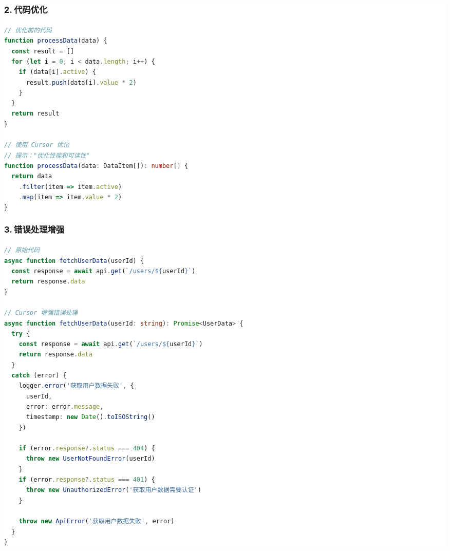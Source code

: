 ### 2. 代码优化

```typescript
// 优化前的代码
function processData(data) {
  const result = []
  for (let i = 0; i < data.length; i++) {
    if (data[i].active) {
      result.push(data[i].value * 2)
    }
  }
  return result
}

// 使用 Cursor 优化
// 提示："优化性能和可读性"
function processData(data: DataItem[]): number[] {
  return data
    .filter(item => item.active)
    .map(item => item.value * 2)
}
```

### 3. 错误处理增强

```typescript
// 原始代码
async function fetchUserData(userId) {
  const response = await api.get(`/users/${userId}`)
  return response.data
}

// Cursor 增强错误处理
async function fetchUserData(userId: string): Promise<UserData> {
  try {
    const response = await api.get(`/users/${userId}`)
    return response.data
  }
  catch (error) {
    logger.error('获取用户数据失败', {
      userId,
      error: error.message,
      timestamp: new Date().toISOString()
    })

    if (error.response?.status === 404) {
      throw new UserNotFoundError(userId)
    }
    if (error.response?.status === 401) {
      throw new UnauthorizedError('获取用户数据需要认证')
    }

    throw new ApiError('获取用户数据失败', error)
  }
}
```
